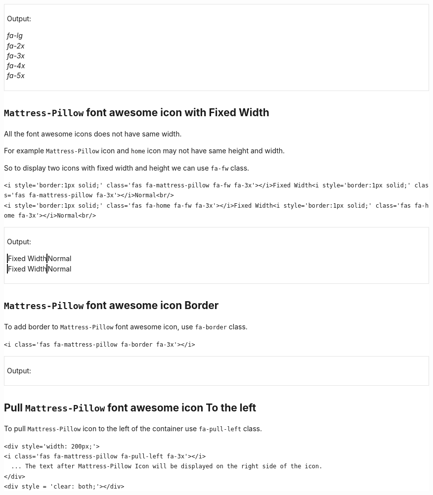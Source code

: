 <div style='border:1px solid rgba(0,0,0,.1);margin-bottom:10px;padding:5px;'>
<p>Output:</p>


<i class='fas fa-mattress-pillow fa-lg'>fa-lg</i><br/>
<i class='fas fa-mattress-pillow fa-2x'>fa-2x</i><br/>
<i class='fas fa-mattress-pillow fa-3x'>fa-3x</i><br/>
<i class='fas fa-mattress-pillow fa-4x'>fa-4x</i><br/>
<i class='fas fa-mattress-pillow fa-5x'>fa-5x</i><br/>

</div>

## `Mattress-Pillow` font awesome icon with Fixed Width
All the font awesome icons does not have same width.

For example `Mattress-Pillow` icon and `home` icon may not have same height and width.

So to display two icons with fixed width and height we can use `fa-fw` class.
```
<i style='border:1px solid;' class='fas fa-mattress-pillow fa-fw fa-3x'></i>Fixed Width<i style='border:1px solid;' class='fas fa-mattress-pillow fa-3x'></i>Normal<br/>
<i style='border:1px solid;' class='fas fa-home fa-fw fa-3x'></i>Fixed Width<i style='border:1px solid;' class='fas fa-home fa-3x'></i>Normal<br/>

```

<div style='border:1px solid rgba(0,0,0,.1);margin-bottom:10px;padding:5px;'>
<p>Output:</p>


<i style='border:1px solid;' class='fas fa-mattress-pillow fa-fw fa-3x'></i>Fixed Width<i style='border:1px solid;' class='fas fa-mattress-pillow fa-3x'></i>Normal<br/>
<i style='border:1px solid;' class='fas fa-home fa-fw fa-3x'></i>Fixed Width<i style='border:1px solid;' class='fas fa-home fa-3x'></i>Normal<br/>

</div>

## `Mattress-Pillow` font awesome icon Border
To add border to `Mattress-Pillow` font awesome icon, use `fa-border` class.
```
<i class='fas fa-mattress-pillow fa-border fa-3x'></i>
```

<div style='border:1px solid rgba(0,0,0,.1);margin-bottom:10px;padding:5px;'>
<p>Output:</p>


<i class='fas fa-mattress-pillow fa-border fa-3x'></i>
</div>

## Pull `Mattress-Pillow` font awesome icon To the left
To pull `Mattress-Pillow` icon to the left of the container use `fa-pull-left` class.
```
<div style='width: 200px;'>
<i class='fas fa-mattress-pillow fa-pull-left fa-3x'></i>
  ... The text after Mattress-Pillow Icon will be displayed on the right side of the icon.
</div>
<div style = 'clear: both;'></div>
```
